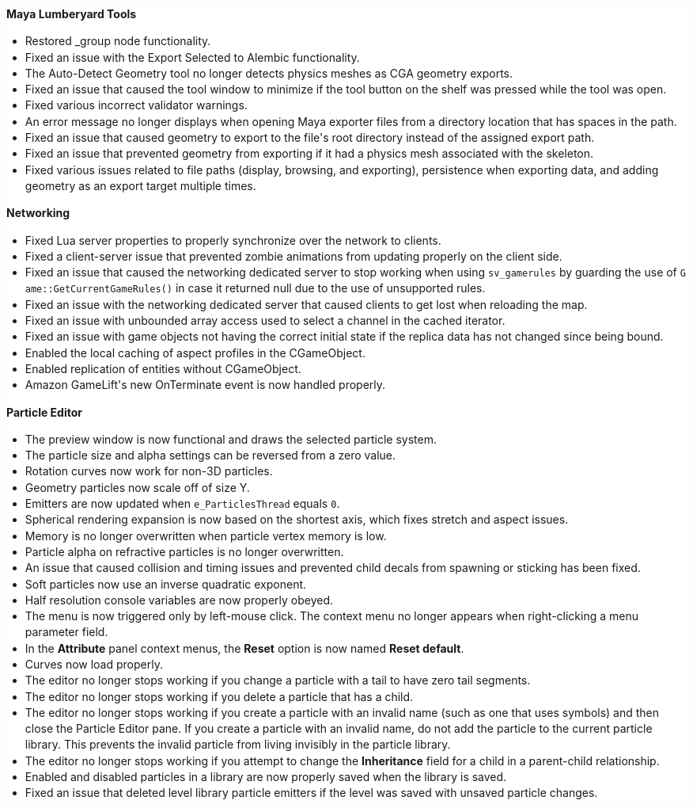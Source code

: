 **Maya Lumberyard Tools**
+ Restored \_group node functionality\.
+ Fixed an issue with the Export Selected to Alembic functionality\.
+ The Auto\-Detect Geometry tool no longer detects physics meshes as CGA geometry exports\.
+ Fixed an issue that caused the tool window to minimize if the tool button on the shelf was pressed while the tool was open\.
+ Fixed various incorrect validator warnings\.
+ An error message no longer displays when opening Maya exporter files from a directory location that has spaces in the path\.
+ Fixed an issue that caused geometry to export to the file's root directory instead of the assigned export path\.
+ Fixed an issue that prevented geometry from exporting if it had a physics mesh associated with the skeleton\.
+ Fixed various issues related to file paths \(display, browsing, and exporting\), persistence when exporting data, and adding geometry as an export target multiple times\.

**Networking**
+ Fixed Lua server properties to properly synchronize over the network to clients\.
+ Fixed a client\-server issue that prevented zombie animations from updating properly on the client side\.
+ Fixed an issue that caused the networking dedicated server to stop working when using `sv_gamerules` by guarding the use of `Game::GetCurrentGameRules()` in case it returned null due to the use of unsupported rules\.
+ Fixed an issue with the networking dedicated server that caused clients to get lost when reloading the map\.
+ Fixed an issue with unbounded array access used to select a channel in the cached iterator\.
+ Fixed an issue with game objects not having the correct initial state if the replica data has not changed since being bound\.
+ Enabled the local caching of aspect profiles in the CGameObject\.
+ Enabled replication of entities without CGameObject\.
+ Amazon GameLift's new OnTerminate event is now handled properly\.

****Particle Editor****
+ The preview window is now functional and draws the selected particle system\.
+ The particle size and alpha settings can be reversed from a zero value\.
+ Rotation curves now work for non\-3D particles\.
+ Geometry particles now scale off of size Y\.
+ Emitters are now updated when `e_ParticlesThread` equals `0`\.
+ Spherical rendering expansion is now based on the shortest axis, which fixes stretch and aspect issues\.
+ Memory is no longer overwritten when particle vertex memory is low\.
+ Particle alpha on refractive particles is no longer overwritten\.
+ An issue that caused collision and timing issues and prevented child decals from spawning or sticking has been fixed\.
+ Soft particles now use an inverse quadratic exponent\.
+ Half resolution console variables are now properly obeyed\.
+ The menu is now triggered only by left\-mouse click\. The context menu no longer appears when right\-clicking a menu parameter field\.
+ In the **Attribute** panel context menus, the **Reset** option is now named **Reset default**\.
+ Curves now load properly\.
+ The editor no longer stops working if you change a particle with a tail to have zero tail segments\.
+ The editor no longer stops working if you delete a particle that has a child\.
+ The editor no longer stops working if you create a particle with an invalid name \(such as one that uses symbols\) and then close the Particle Editor pane\. If you create a particle with an invalid name, do not add the particle to the current particle library\. This prevents the invalid particle from living invisibly in the particle library\.
+ The editor no longer stops working if you attempt to change the **Inheritance** field for a child in a parent\-child relationship\.
+ Enabled and disabled particles in a library are now properly saved when the library is saved\.
+ Fixed an issue that deleted level library particle emitters if the level was saved with unsaved particle changes\.